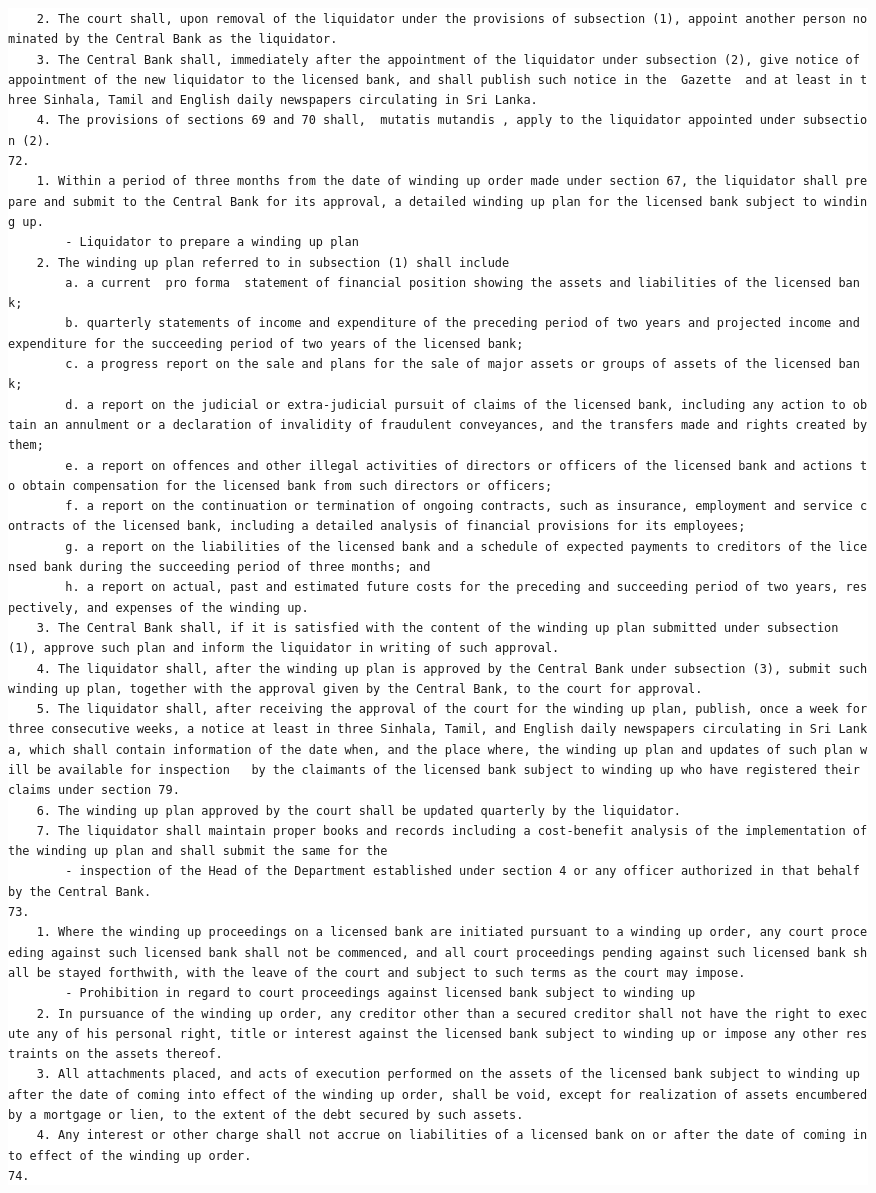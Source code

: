         2. The court shall, upon removal of the liquidator under the provisions of subsection (1), appoint another person nominated by the Central Bank as the liquidator.
        3. The Central Bank shall, immediately after the appointment of the liquidator under subsection (2), give notice of appointment of the new liquidator to the licensed bank, and shall publish such notice in the  Gazette  and at least in three Sinhala, Tamil and English daily newspapers circulating in Sri Lanka.
        4. The provisions of sections 69 and 70 shall,  mutatis mutandis , apply to the liquidator appointed under subsection (2).
    72. 
        1. Within a period of three months from the date of winding up order made under section 67, the liquidator shall prepare and submit to the Central Bank for its approval, a detailed winding up plan for the licensed bank subject to winding up.
            - Liquidator to prepare a winding up plan
        2. The winding up plan referred to in subsection (1) shall include
            a. a current  pro forma  statement of financial position showing the assets and liabilities of the licensed bank;
            b. quarterly statements of income and expenditure of the preceding period of two years and projected income and expenditure for the succeeding period of two years of the licensed bank;
            c. a progress report on the sale and plans for the sale of major assets or groups of assets of the licensed bank;
            d. a report on the judicial or extra-judicial pursuit of claims of the licensed bank, including any action to obtain an annulment or a declaration of invalidity of fraudulent conveyances, and the transfers made and rights created by them;
            e. a report on offences and other illegal activities of directors or officers of the licensed bank and actions to obtain compensation for the licensed bank from such directors or officers;
            f. a report on the continuation or termination of ongoing contracts, such as insurance, employment and service contracts of the licensed bank, including a detailed analysis of financial provisions for its employees;
            g. a report on the liabilities of the licensed bank and a schedule of expected payments to creditors of the licensed bank during the succeeding period of three months; and
            h. a report on actual, past and estimated future costs for the preceding and succeeding period of two years, respectively, and expenses of the winding up.
        3. The Central Bank shall, if it is satisfied with the content of the winding up plan submitted under subsection (1), approve such plan and inform the liquidator in writing of such approval.
        4. The liquidator shall, after the winding up plan is approved by the Central Bank under subsection (3), submit such winding up plan, together with the approval given by the Central Bank, to the court for approval.
        5. The liquidator shall, after receiving the approval of the court for the winding up plan, publish, once a week for three consecutive weeks, a notice at least in three Sinhala, Tamil, and English daily newspapers circulating in Sri Lanka, which shall contain information of the date when, and the place where, the winding up plan and updates of such plan will be available for inspection   by the claimants of the licensed bank subject to winding up who have registered their claims under section 79.
        6. The winding up plan approved by the court shall be updated quarterly by the liquidator.
        7. The liquidator shall maintain proper books and records including a cost-benefit analysis of the implementation of the winding up plan and shall submit the same for the
            - inspection of the Head of the Department established under section 4 or any officer authorized in that behalf by the Central Bank.
    73. 
        1. Where the winding up proceedings on a licensed bank are initiated pursuant to a winding up order, any court proceeding against such licensed bank shall not be commenced, and all court proceedings pending against such licensed bank shall be stayed forthwith, with the leave of the court and subject to such terms as the court may impose.
            - Prohibition in regard to court proceedings against licensed bank subject to winding up
        2. In pursuance of the winding up order, any creditor other than a secured creditor shall not have the right to execute any of his personal right, title or interest against the licensed bank subject to winding up or impose any other restraints on the assets thereof.
        3. All attachments placed, and acts of execution performed on the assets of the licensed bank subject to winding up after the date of coming into effect of the winding up order, shall be void, except for realization of assets encumbered by a mortgage or lien, to the extent of the debt secured by such assets.
        4. Any interest or other charge shall not accrue on liabilities of a licensed bank on or after the date of coming into effect of the winding up order.
    74. 